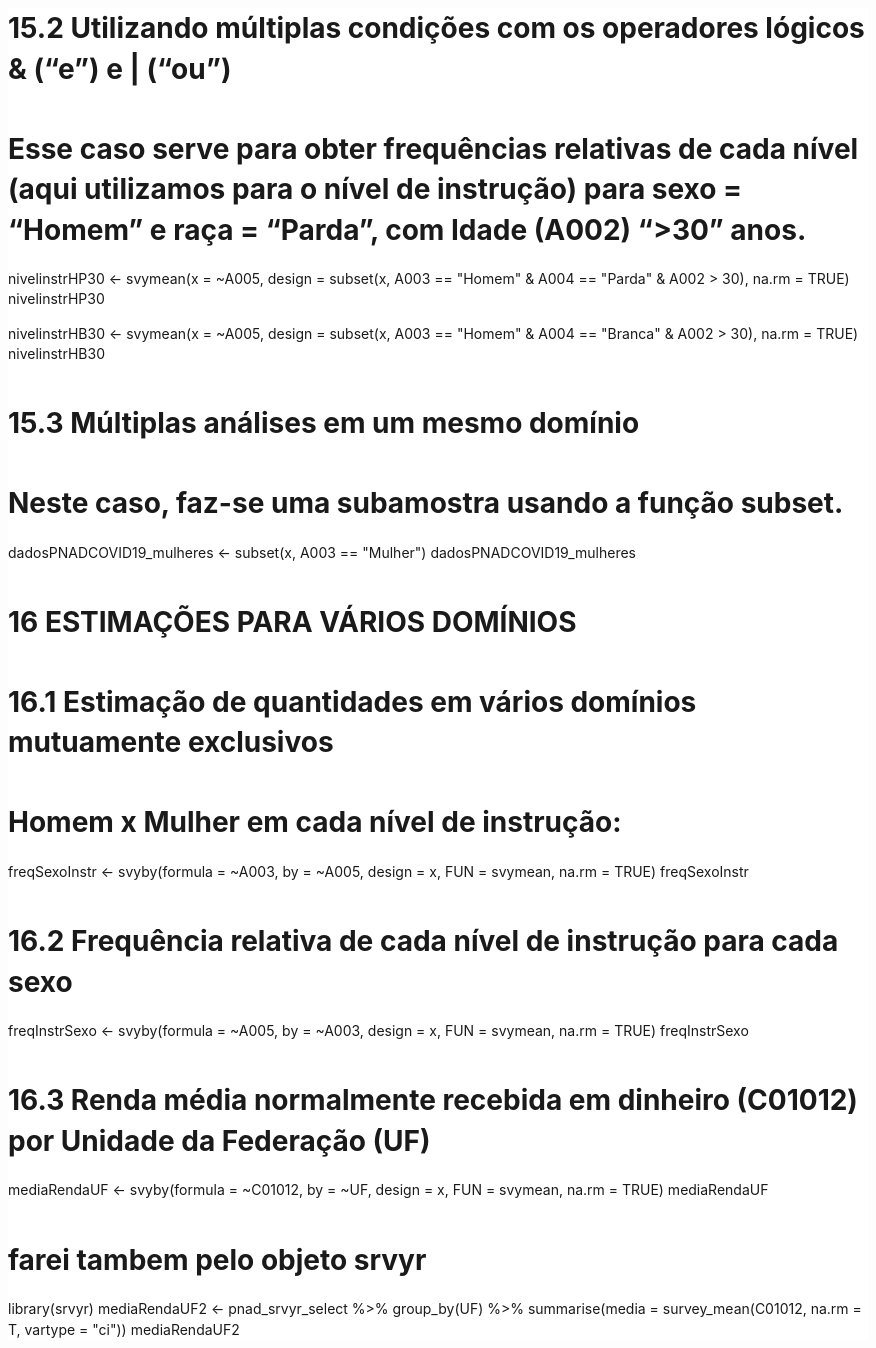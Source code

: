 # 15.2 Utilizando múltiplas condições com os operadores lógicos & (“e”) e | (“ou”)
# Esse caso serve para obter frequências relativas de cada nível (aqui utilizamos para o nível de instrução) para sexo = “Homem” e raça = “Parda”, com Idade (A002) “>30” anos.

nivelinstrHP30 <- svymean(x = ~A005, design = subset(x, A003 == "Homem" & A004 ==
                                                       "Parda" & A002 > 30), na.rm = TRUE)
nivelinstrHP30

nivelinstrHB30 <- svymean(x = ~A005, design = subset(x, A003 == "Homem" & A004 ==
                                                       "Branca" & A002 > 30), na.rm = TRUE)
nivelinstrHB30

# 15.3 Múltiplas análises em um mesmo domínio
# Neste caso, faz-se uma subamostra usando a função subset.

dadosPNADCOVID19_mulheres <- subset(x, A003 == "Mulher")
dadosPNADCOVID19_mulheres

# 16 ESTIMAÇÕES PARA VÁRIOS DOMÍNIOS
# 16.1 Estimação de quantidades em vários domínios mutuamente exclusivos
# Homem x Mulher em cada nível de instrução:
  
freqSexoInstr <- svyby(formula = ~A003, by = ~A005, design = x, FUN = svymean, na.rm = TRUE)
freqSexoInstr

# 16.2 Frequência relativa de cada nível de instrução para cada sexo
freqInstrSexo <- svyby(formula = ~A005, by = ~A003, design = x, FUN = svymean, na.rm = TRUE)
freqInstrSexo

# 16.3 Renda média normalmente recebida em dinheiro (C01012) por Unidade da Federação (UF)
mediaRendaUF <- svyby(formula = ~C01012, by = ~UF, design = x, FUN = svymean, na.rm = TRUE)
mediaRendaUF

# farei tambem pelo objeto srvyr
library(srvyr)
mediaRendaUF2 <- pnad_srvyr_select %>%
  group_by(UF) %>%
  summarise(media = survey_mean(C01012, na.rm = T, vartype = "ci"))
mediaRendaUF2
